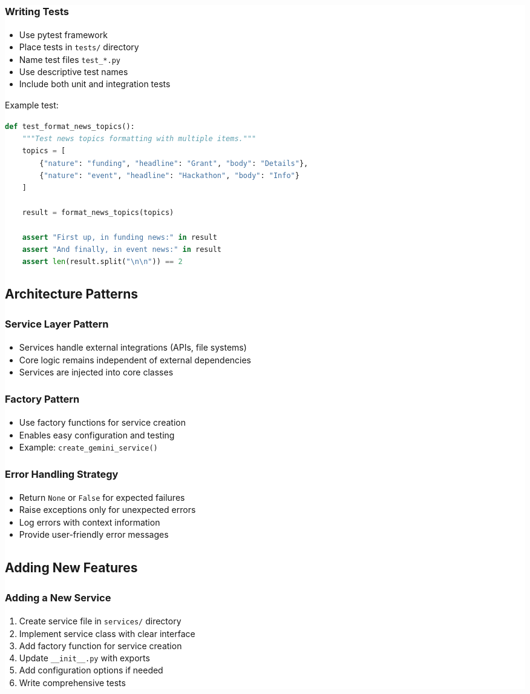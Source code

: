 ### Writing Tests
- Use pytest framework
- Place tests in `tests/` directory
- Name test files `test_*.py`
- Use descriptive test names
- Include both unit and integration tests

Example test:
```python
def test_format_news_topics():
    """Test news topics formatting with multiple items."""
    topics = [
        {"nature": "funding", "headline": "Grant", "body": "Details"},
        {"nature": "event", "headline": "Hackathon", "body": "Info"}
    ]
    
    result = format_news_topics(topics)
    
    assert "First up, in funding news:" in result
    assert "And finally, in event news:" in result
    assert len(result.split("\n\n")) == 2
```

## Architecture Patterns

### Service Layer Pattern
- Services handle external integrations (APIs, file systems)
- Core logic remains independent of external dependencies
- Services are injected into core classes

### Factory Pattern
- Use factory functions for service creation
- Enables easy configuration and testing
- Example: `create_gemini_service()`

### Error Handling Strategy
- Return `None` or `False` for expected failures
- Raise exceptions only for unexpected errors
- Log errors with context information
- Provide user-friendly error messages

## Adding New Features

### Adding a New Service

1. Create service file in `services/` directory
2. Implement service class with clear interface
3. Add factory function for service creation
4. Update `__init__.py` with exports
5. Add configuration options if needed
6. Write comprehensive tests
